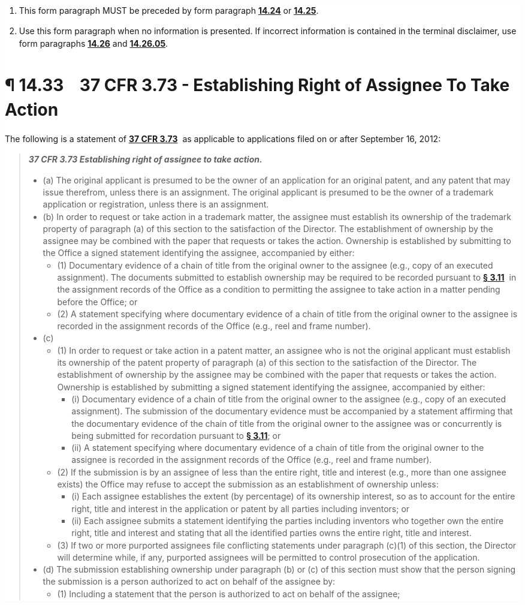 1. This form paragraph MUST be preceded by form paragraph **[14.24](https://mpep.uspto.gov/RDMS/MPEP/print?version=current&href=1400.html#//fp14.24.html)** or **[14.25](https://mpep.uspto.gov/RDMS/MPEP/print?version=current&href=1400.html#//fp14.25.html)**.

2. Use this form paragraph when no information is presented. If incorrect information is contained in the terminal disclaimer, use form paragraphs **[14.26](https://mpep.uspto.gov/RDMS/MPEP/print?version=current&href=1400.html#//fp14.26.html)** and **[14.26.05](https://mpep.uspto.gov/RDMS/MPEP/print?version=current&href=1400.html#//fp14.26.05.html)**.

# ¶ 14.33    37 CFR 3.73 - Establishing Right of Assignee To Take Action

The following is a statement of **[37 CFR 3.73](https://mpep.uspto.gov/RDMS/MPEP/print?version=current&href=1400.html#//d0e336732.html)**  as applicable to applications filed on or after September 16, 2012:

> **_37 CFR 3.73 Establishing right of assignee to take action._**
> 
> - (a) The original applicant is presumed to be the owner of an application for an original patent, and any patent that may issue therefrom, unless there is an assignment. The original applicant is presumed to be the owner of a trademark application or registration, unless there is an assignment.
> - (b) In order to request or take action in a trademark matter, the assignee must establish its ownership of the trademark property of paragraph (a) of this section to the satisfaction of the Director. The establishment of ownership by the assignee may be combined with the paper that requests or takes the action. Ownership is established by submitting to the Office a signed statement identifying the assignee, accompanied by either:
>     - (1) Documentary evidence of a chain of title from the original owner to the assignee (e.g., copy of an executed assignment). The documents submitted to establish ownership may be required to be recorded pursuant to **[§ 3.11](https://mpep.uspto.gov/RDMS/MPEP/print?version=current&href=1400.html#//d0e336150.html)**  in the assignment records of the Office as a condition to permitting the assignee to take action in a matter pending before the Office; or
>     - (2) A statement specifying where documentary evidence of a chain of title from the original owner to the assignee is recorded in the assignment records of the Office (e.g., reel and frame number).
> - (c)
>     - (1) In order to request or take action in a patent matter, an assignee who is not the original applicant must establish its ownership of the patent property of paragraph (a) of this section to the satisfaction of the Director. The establishment of ownership by the assignee may be combined with the paper that requests or takes the action. Ownership is established by submitting a signed statement identifying the assignee, accompanied by either:
>         - (i) Documentary evidence of a chain of title from the original owner to the assignee (e.g., copy of an executed assignment). The submission of the documentary evidence must be accompanied by a statement affirming that the documentary evidence of the chain of title from the original owner to the assignee was or concurrently is being submitted for recordation pursuant to **[§ 3.11](https://mpep.uspto.gov/RDMS/MPEP/print?version=current&href=1400.html#//d0e336150.html)**; or
>         - (ii) A statement specifying where documentary evidence of a chain of title from the original owner to the assignee is recorded in the assignment records of the Office (e.g., reel and frame number).
>     - (2) If the submission is by an assignee of less than the entire right, title and interest (e.g., more than one assignee exists) the Office may refuse to accept the submission as an establishment of ownership unless:
>         - (i) Each assignee establishes the extent (by percentage) of its ownership interest, so as to account for the entire right, title and interest in the application or patent by all parties including inventors; or
>         - (ii) Each assignee submits a statement identifying the parties including inventors who together own the entire right, title and interest and stating that all the identified parties owns the entire right, title and interest.
>     - (3) If two or more purported assignees file conflicting statements under paragraph (c)(1) of this section, the Director will determine while, if any, purported assignees will be permitted to control prosecution of the application.
> - (d) The submission establishing ownership under paragraph (b) or (c) of this section must show that the person signing the submission is a person authorized to act on behalf of the assignee by:
>     - (1) Including a statement that the person is authorized to act on behalf of the assignee;